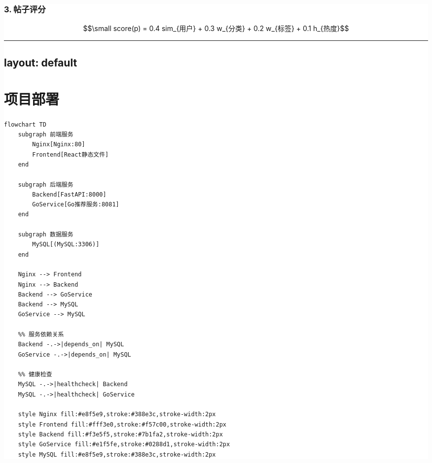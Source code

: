 <div v-click="3" class="flex-1 flex flex-col justify-center">

### 3. 帖子评分

$$\small score(p) = 0.4 sim_{用户} + 0.3 w_{分类} + 0.2 w_{标签} + 0.1 h_{热度}$$

</div>

</div>
</div>

---
layout: default
---

# 项目部署

<div class="grid grid-cols-2 gap-4">

```mermaid {theme: 'neutral', scale: 0.5}
flowchart TD
    subgraph 前端服务
        Nginx[Nginx:80]
        Frontend[React静态文件]
    end

    subgraph 后端服务
        Backend[FastAPI:8000]
        GoService[Go推荐服务:8081]
    end

    subgraph 数据服务
        MySQL[(MySQL:3306)]
    end

    Nginx --> Frontend
    Nginx --> Backend
    Backend --> GoService
    Backend --> MySQL
    GoService --> MySQL

    %% 服务依赖关系
    Backend -.->|depends_on| MySQL
    GoService -.->|depends_on| MySQL

    %% 健康检查
    MySQL -.->|healthcheck| Backend
    MySQL -.->|healthcheck| GoService

    style Nginx fill:#e8f5e9,stroke:#388e3c,stroke-width:2px
    style Frontend fill:#fff3e0,stroke:#f57c00,stroke-width:2px
    style Backend fill:#f3e5f5,stroke:#7b1fa2,stroke-width:2px
    style GoService fill:#e1f5fe,stroke:#0288d1,stroke-width:2px
    style MySQL fill:#e8f5e9,stroke:#388e3c,stroke-width:2px
```
